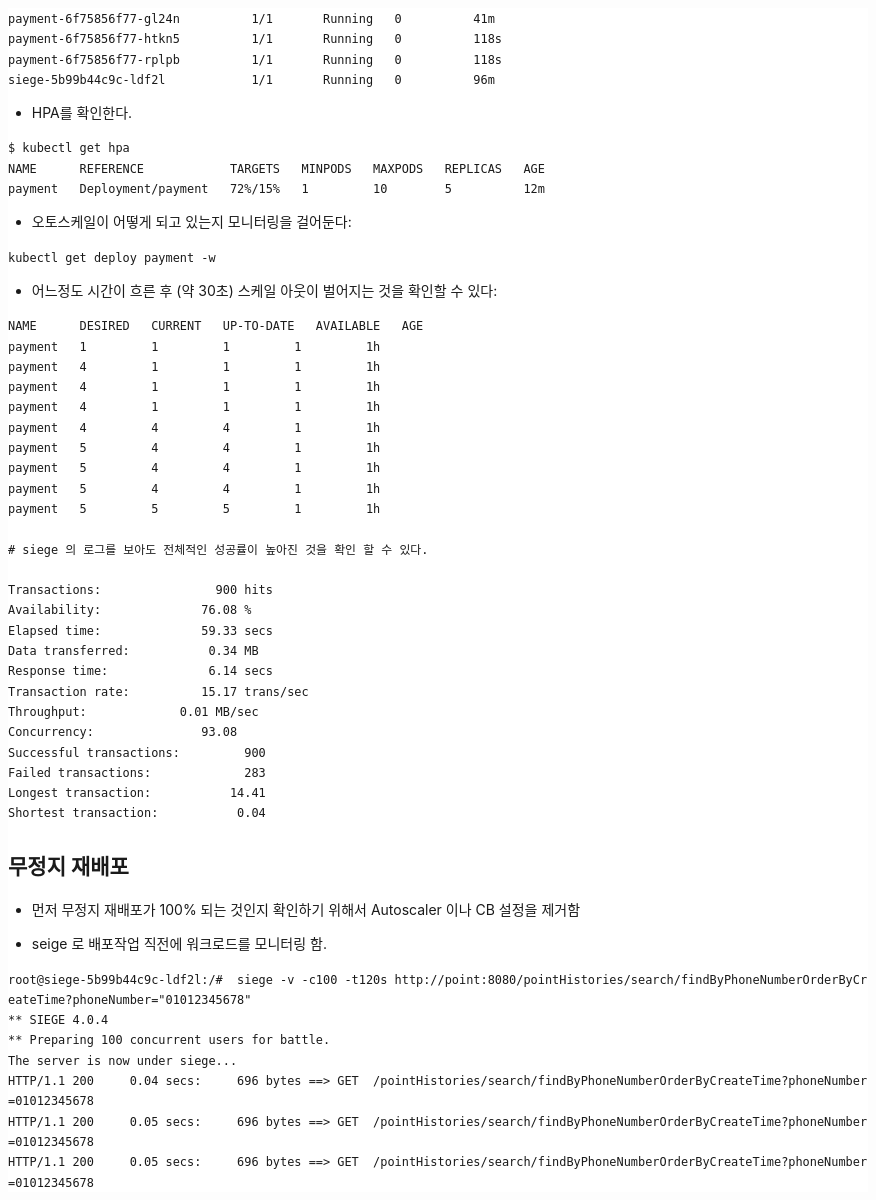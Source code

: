 ```
payment-6f75856f77-gl24n          1/1       Running   0          41m
payment-6f75856f77-htkn5          1/1       Running   0          118s
payment-6f75856f77-rplpb          1/1       Running   0          118s
siege-5b99b44c9c-ldf2l            1/1       Running   0          96m
```

- HPA를 확인한다.
```
$ kubectl get hpa 
NAME      REFERENCE            TARGETS   MINPODS   MAXPODS   REPLICAS   AGE
payment   Deployment/payment   72%/15%   1         10        5          12m
```

- 오토스케일이 어떻게 되고 있는지 모니터링을 걸어둔다:
```
kubectl get deploy payment -w
```
- 어느정도 시간이 흐른 후 (약 30초) 스케일 아웃이 벌어지는 것을 확인할 수 있다:
```
NAME      DESIRED   CURRENT   UP-TO-DATE   AVAILABLE   AGE
payment   1         1         1         1         1h
payment   4         1         1         1         1h
payment   4         1         1         1         1h
payment   4         1         1         1         1h
payment   4         4         4         1         1h
payment   5         4         4         1         1h
payment   5         4         4         1         1h
payment   5         4         4         1         1h
payment   5         5         5         1         1h

# siege 의 로그를 보아도 전체적인 성공률이 높아진 것을 확인 할 수 있다. 

Transactions:		         900 hits
Availability:		       76.08 %
Elapsed time:		       59.33 secs
Data transferred:	        0.34 MB
Response time:		        6.14 secs
Transaction rate:	       15.17 trans/sec
Throughput:		        0.01 MB/sec
Concurrency:		       93.08
Successful transactions:         900
Failed transactions:	         283
Longest transaction:	       14.41
Shortest transaction:	        0.04

```

## 무정지 재배포

* 먼저 무정지 재배포가 100% 되는 것인지 확인하기 위해서 Autoscaler 이나 CB 설정을 제거함

- seige 로 배포작업 직전에 워크로드를 모니터링 함.
```
root@siege-5b99b44c9c-ldf2l:/#  siege -v -c100 -t120s http://point:8080/pointHistories/search/findByPhoneNumberOrderByCreateTime?phoneNumber="01012345678"
** SIEGE 4.0.4
** Preparing 100 concurrent users for battle.
The server is now under siege...
HTTP/1.1 200     0.04 secs:     696 bytes ==> GET  /pointHistories/search/findByPhoneNumberOrderByCreateTime?phoneNumber=01012345678
HTTP/1.1 200     0.05 secs:     696 bytes ==> GET  /pointHistories/search/findByPhoneNumberOrderByCreateTime?phoneNumber=01012345678
HTTP/1.1 200     0.05 secs:     696 bytes ==> GET  /pointHistories/search/findByPhoneNumberOrderByCreateTime?phoneNumber=01012345678
```